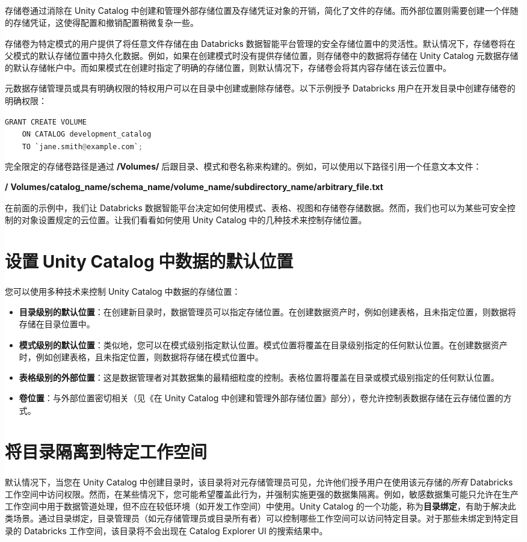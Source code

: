 存储卷通过消除在 Unity Catalog 中创建和管理外部存储位置及存储凭证对象的开销，简化了文件的存储。而外部位置则需要创建一个伴随的存储凭证，这使得配置和撤销配置稍微复杂一些。

存储卷为特定模式的用户提供了将任意文件存储在由 Databricks 数据智能平台管理的安全存储位置中的灵活性。默认情况下，存储卷将在父模式的默认存储位置中持久化数据。例如，如果在创建模式时没有提供存储位置，则存储卷中的数据将存储在 Unity Catalog 元数据存储的默认存储帐户中。而如果模式在创建时指定了明确的存储位置，则默认情况下，存储卷会将其内容存储在该云位置中。

元数据存储管理员或具有明确权限的特权用户可以在目录中创建或删除存储卷。以下示例授予 Databricks 用户在开发目录中创建存储卷的明确权限：

```py
GRANT CREATE VOLUME
    ON CATALOG development_catalog
    TO `jane.smith@example.com`;
```

完全限定的存储卷路径是通过 **/Volumes/** 后跟目录、模式和卷名称来构建的。例如，可以使用以下路径引用一个任意文本文件：

**/** **Volumes/catalog_name/schema_name/volume_name/subdirectory_name/arbitrary_file.txt**

在前面的示例中，我们让 Databricks 数据智能平台决定如何使用模式、表格、视图和存储卷存储数据。然而，我们也可以为某些可安全控制的对象设置规定的云位置。让我们看看如何使用 Unity Catalog 中的几种技术来控制存储位置。

# 设置 Unity Catalog 中数据的默认位置

您可以使用多种技术来控制 Unity Catalog 中数据的存储位置：

+   **目录级别的默认位置**：在创建新目录时，数据管理员可以指定存储位置。在创建数据资产时，例如创建表格，且未指定位置，则数据将存储在目录位置中。

+   **模式级别的默认位置**：类似地，您可以在模式级别指定默认位置。模式位置将覆盖在目录级别指定的任何默认位置。在创建数据资产时，例如创建表格，且未指定位置，则数据将存储在模式位置中。

+   **表格级别的外部位置**：这是数据管理者对其数据集的最精细粒度的控制。表格位置将覆盖在目录或模式级别指定的任何默认位置。

+   **卷位置**：与外部位置密切相关（见《在 Unity Catalog 中创建和管理外部存储位置》部分），卷允许控制表数据存储在云存储位置的方式。

# 将目录隔离到特定工作空间

默认情况下，当您在 Unity Catalog 中创建目录时，该目录将对元存储管理员可见，允许他们授予用户在使用该元存储的*所有* Databricks 工作空间中访问权限。然而，在某些情况下，您可能希望覆盖此行为，并强制实施更强的数据集隔离。例如，敏感数据集可能只允许在生产工作空间中用于数据管道处理，但不应在较低环境（如开发工作空间）中使用。Unity Catalog 的一个功能，称为**目录绑定**，有助于解决此类场景。通过目录绑定，目录管理员（如元存储管理员或目录所有者）可以控制哪些工作空间可以访问特定目录。对于那些未绑定到特定目录的 Databricks 工作空间，该目录将不会出现在 Catalog Explorer UI 的搜索结果中。
